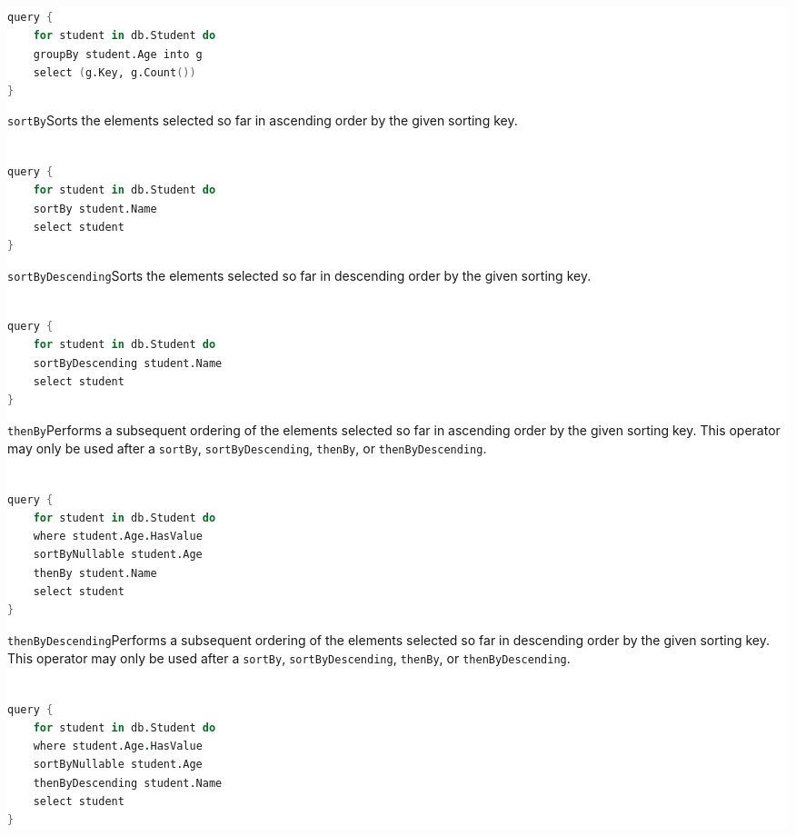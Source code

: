 ```fsharp
query {
    for student in db.Student do
    groupBy student.Age into g
    select (g.Key, g.Count())
}
```

</td></tr><tr>
<td><code>sortBy</code></td><td>Sorts the elements selected so far in ascending order by the given sorting key.<br/><br/>

```fsharp
query {
    for student in db.Student do
    sortBy student.Name
    select student
}
```

</td></tr><tr>
<td><code>sortByDescending</code></td><td>Sorts the elements selected so far in descending order by the given sorting key.<br/><br/>

```fsharp
query {
    for student in db.Student do
    sortByDescending student.Name
    select student
}
```

</td></tr><tr>
<td><code>thenBy</code></td><td>Performs a subsequent ordering of the elements selected so far in ascending order by the given sorting key. This operator may only be used after a <code>sortBy</code>, <code>sortByDescending</code>, <code>thenBy</code>, or <code>thenByDescending</code>.<br/><br/>

```fsharp
query {
    for student in db.Student do
    where student.Age.HasValue
    sortByNullable student.Age
    thenBy student.Name
    select student
}
```

</td></tr><tr>
<td><code>thenByDescending</code></td><td>Performs a subsequent ordering of the elements selected so far in descending order by the given sorting key. This operator may only be used after a <code>sortBy</code>, <code>sortByDescending</code>, <code>thenBy</code>, or <code>thenByDescending</code>.<br/><br/>

```fsharp
query {
    for student in db.Student do
    where student.Age.HasValue
    sortByNullable student.Age
    thenByDescending student.Name
    select student
}
```
